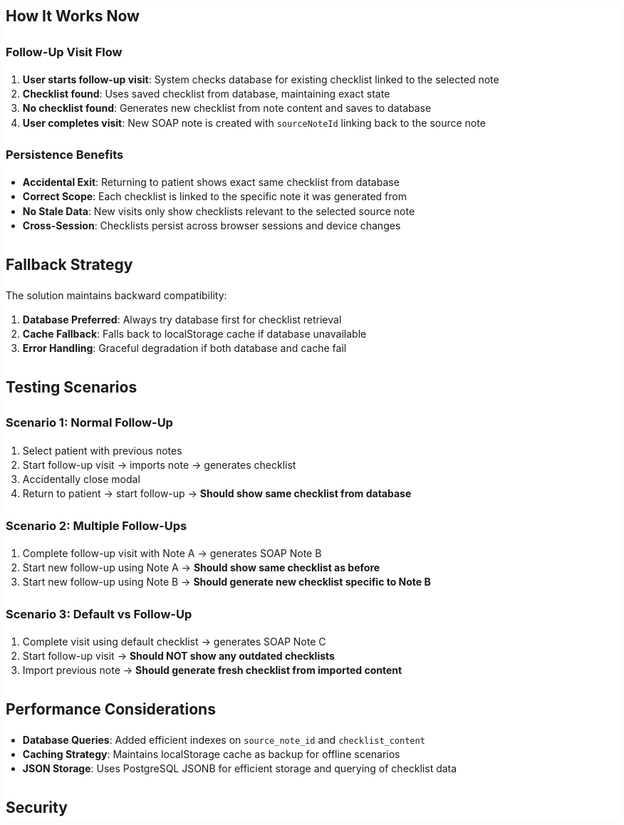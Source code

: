 ## How It Works Now

### Follow-Up Visit Flow
1. **User starts follow-up visit**: System checks database for existing checklist linked to the selected note
2. **Checklist found**: Uses saved checklist from database, maintaining exact state
3. **No checklist found**: Generates new checklist from note content and saves to database
4. **User completes visit**: New SOAP note is created with `sourceNoteId` linking back to the source note

### Persistence Benefits
- **Accidental Exit**: Returning to patient shows exact same checklist from database
- **Correct Scope**: Each checklist is linked to the specific note it was generated from
- **No Stale Data**: New visits only show checklists relevant to the selected source note
- **Cross-Session**: Checklists persist across browser sessions and device changes

## Fallback Strategy

The solution maintains backward compatibility:
1. **Database Preferred**: Always try database first for checklist retrieval
2. **Cache Fallback**: Falls back to localStorage cache if database unavailable
3. **Error Handling**: Graceful degradation if both database and cache fail

## Testing Scenarios

### Scenario 1: Normal Follow-Up
1. Select patient with previous notes
2. Start follow-up visit → imports note → generates checklist
3. Accidentally close modal
4. Return to patient → start follow-up → **Should show same checklist from database**

### Scenario 2: Multiple Follow-Ups
1. Complete follow-up visit with Note A → generates SOAP Note B
2. Start new follow-up using Note A → **Should show same checklist as before**
3. Start new follow-up using Note B → **Should generate new checklist specific to Note B**

### Scenario 3: Default vs Follow-Up
1. Complete visit using default checklist → generates SOAP Note C
2. Start follow-up visit → **Should NOT show any outdated checklists**
3. Import previous note → **Should generate fresh checklist from imported content**

## Performance Considerations

- **Database Queries**: Added efficient indexes on `source_note_id` and `checklist_content`
- **Caching Strategy**: Maintains localStorage cache as backup for offline scenarios
- **JSON Storage**: Uses PostgreSQL JSONB for efficient storage and querying of checklist data

## Security
